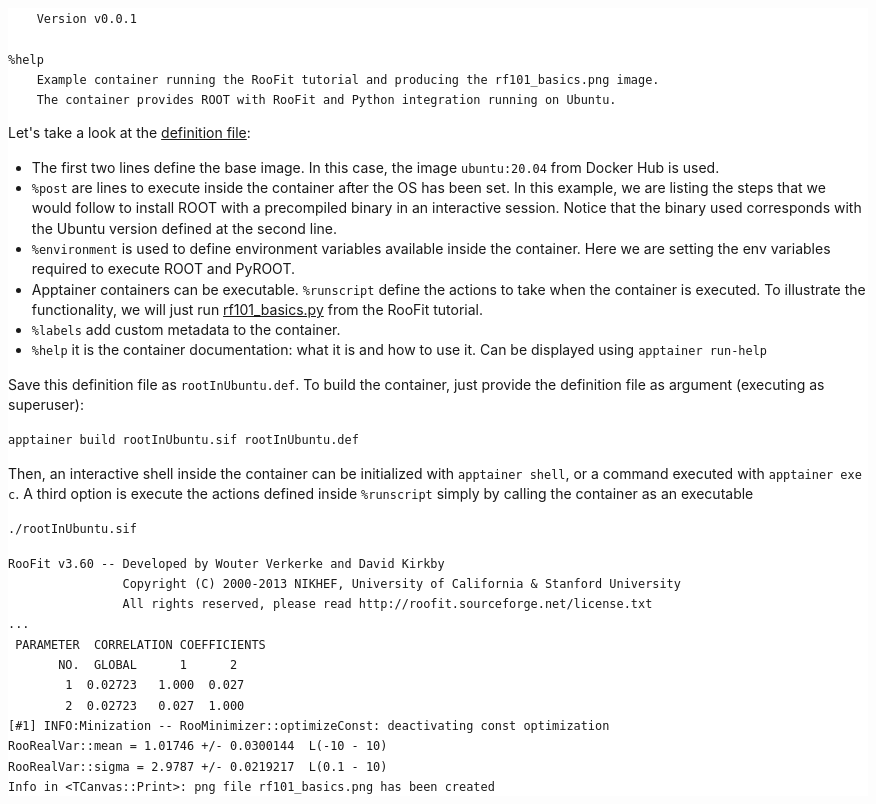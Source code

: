 ```source
    Version v0.0.1

%help
    Example container running the RooFit tutorial and producing the rf101_basics.png image.
    The container provides ROOT with RooFit and Python integration running on Ubuntu.
```

Let's take a look at the [definition file](https://apptainer.org/docs/user/main/definition_files.html):

* The first two lines define the base image. In this case, the image `ubuntu:20.04` from Docker Hub is used.
* `%post` are lines to execute inside the container after the OS has been set. In this example, we are listing the
steps that we would follow to install ROOT with a precompiled binary in an interactive session.
Notice that the binary used corresponds with the Ubuntu version defined at the second line.
* `%environment` is used to define environment variables available inside the container. Here we are setting the env
variables required to execute ROOT and PyROOT.
* Apptainer containers can be executable. `%runscript` define the actions to take when the container is executed.
To illustrate the functionality, we will just run [rf101_basics.py](https://root.cern/doc/master/rf101__basics_8py.html)
from the RooFit tutorial.
* `%labels` add custom metadata to the container.
* `%help` it is the container documentation: what it is and how to use it. Can be displayed using `apptainer run-help`

Save this definition file as `rootInUbuntu.def`. To build the container, just provide the definition file as argument
(executing as superuser):
```bash
apptainer build rootInUbuntu.sif rootInUbuntu.def
```


Then, an interactive shell inside the container can be initialized with `apptainer shell`, or
a command executed with `apptainer exec`. A third option is execute the actions defined inside `%runscript`
simply by calling the container as an executable

```bash
./rootInUbuntu.sif
```

```output
RooFit v3.60 -- Developed by Wouter Verkerke and David Kirkby
                Copyright (C) 2000-2013 NIKHEF, University of California & Stanford University
                All rights reserved, please read http://roofit.sourceforge.net/license.txt
...
 PARAMETER  CORRELATION COEFFICIENTS
       NO.  GLOBAL      1      2
        1  0.02723   1.000  0.027
        2  0.02723   0.027  1.000
[#1] INFO:Minization -- RooMinimizer::optimizeConst: deactivating const optimization
RooRealVar::mean = 1.01746 +/- 0.0300144  L(-10 - 10)
RooRealVar::sigma = 2.9787 +/- 0.0219217  L(0.1 - 10)
Info in <TCanvas::Print>: png file rf101_basics.png has been created
```
